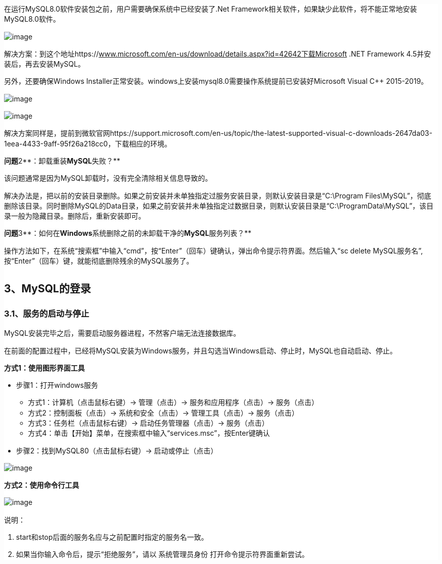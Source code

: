 在运行MySQL8.0软件安装包之前，用户需要确保系统中已经安装了.Net Framework相关软件，如果缺少此软件，将不能正常地安装MySQL8.0软件。

![image](https://cdn.jsdelivr.net/gh/Weibw162/image-hosting@dev/MySQL/image.nds9c1ffujk.webp)

解决方案：到这个地址https://www.microsoft.com/en-us/download/details.aspx?id=42642下载Microsoft .NET Framework 4.5并安装后，再去安装MySQL。

另外，还要确保Windows Installer正常安装。windows上安装mysql8.0需要操作系统提前已安装好Microsoft Visual C++ 2015-2019。

![image](https://cdn.jsdelivr.net/gh/Weibw162/image-hosting@dev/MySQL/image.3faa4fk5q9a0.webp)

![image](https://cdn.jsdelivr.net/gh/Weibw162/image-hosting@dev/MySQL/image.2x52k0ads4e0.webp)

解决方案同样是，提前到微软官网https://support.microsoft.com/en-us/topic/the-latest-supported-visual-c-downloads-2647da03-1eea-4433-9aff-95f26a218cc0，下载相应的环境。

**问题**2**：卸载重装**MySQL**失败？**

该问题通常是因为MySQL卸载时，没有完全清除相关信息导致的。

解决办法是，把以前的安装目录删除。如果之前安装并未单独指定过服务安装目录，则默认安装目录是“C:\Program Files\MySQL”，彻底删除该目录。同时删除MySQL的Data目录，如果之前安装并未单独指定过数据目录，则默认安装目录是“C:\ProgramData\MySQL”，该目录一般为隐藏目录。删除后，重新安装即可。

**问题**3**：如何在**Windows**系统删除之前的未卸载干净的**MySQL**服务列表？**

操作方法如下，在系统“搜索框”中输入“cmd”，按“Enter”（回车）键确认，弹出命令提示符界面。然后输入“sc delete MySQL服务名”,按“Enter”（回车）键，就能彻底删除残余的MySQL服务了。

## 3、MySQL的登录

### 3.1、服务的启动与停止

MySQL安装完毕之后，需要启动服务器进程，不然客户端无法连接数据库。

在前面的配置过程中，已经将MySQL安装为Windows服务，并且勾选当Windows启动、停止时，MySQL也自动启动、停止。

**方式1：使用图形界面工具**

+ 步骤1：打开windows服务
  + 方式1：计算机（点击鼠标右键）→ 管理（点击）→ 服务和应用程序（点击）→ 服务（点击）
  + 方式2：控制面板（点击）→ 系统和安全（点击）→ 管理工具（点击）→ 服务（点击）
  + 方式3：任务栏（点击鼠标右键）→ 启动任务管理器（点击）→ 服务（点击）
  + 方式4：单击【开始】菜单，在搜索框中输入“services.msc”，按Enter键确认

+ 步骤2：找到MySQL80（点击鼠标右键）→ 启动或停止（点击）

![image](https://cdn.jsdelivr.net/gh/Weibw162/image-hosting@dev/MySQL/image.1vdz05oatzs0.webp)

**方式2：使用命令行工具**

![image](https://cdn.jsdelivr.net/gh/Weibw162/image-hosting@dev/MySQL/image.l32phb95scg.webp)

说明：

1. start和stop后面的服务名应与之前配置时指定的服务名一致。

2. 如果当你输入命令后，提示“拒绝服务”，请以 系统管理员身份 打开命令提示符界面重新尝试。
